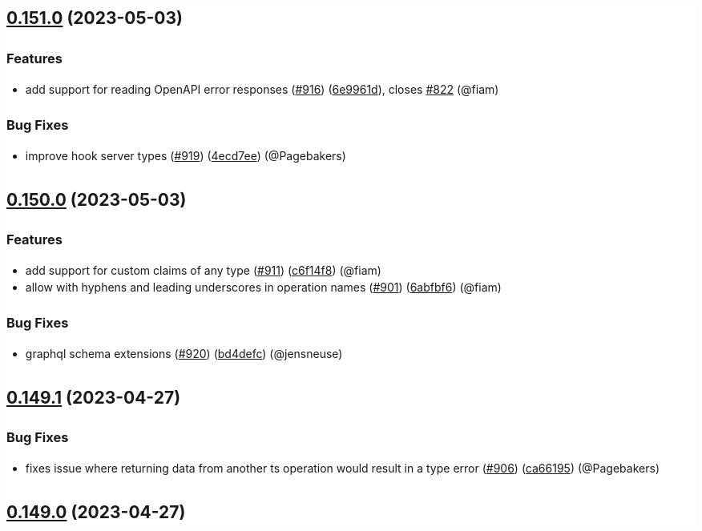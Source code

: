 ## [0.151.0](https://github.com/wundergraph/wundergraph/compare/@wundergraph/sdk@0.150.0...@wundergraph/sdk@0.151.0) (2023-05-03)

### Features

* add support for reading OpenAPI error responses ([#916](https://github.com/wundergraph/wundergraph/issues/916)) ([6e9961d](https://github.com/wundergraph/wundergraph/commit/6e9961d011a65ba83ed16da058c97a03cc9b7436)), closes [#822](https://github.com/wundergraph/wundergraph/issues/822) (@fiam)

### Bug Fixes

* improve hook server types ([#919](https://github.com/wundergraph/wundergraph/issues/919)) ([4ecd7ee](https://github.com/wundergraph/wundergraph/commit/4ecd7ee21406166a8146de111da88f6b52cdc7c4)) (@Pagebakers)

## [0.150.0](https://github.com/wundergraph/wundergraph/compare/@wundergraph/sdk@0.149.1...@wundergraph/sdk@0.150.0) (2023-05-03)

### Features

* add support for custom claims of any type ([#911](https://github.com/wundergraph/wundergraph/issues/911)) ([c6f14f8](https://github.com/wundergraph/wundergraph/commit/c6f14f8d91db8bc908a85b20c6ef8f8561698078)) (@fiam)
* allow with hyphens and leading underscores in operation names ([#901](https://github.com/wundergraph/wundergraph/issues/901)) ([6abfbf6](https://github.com/wundergraph/wundergraph/commit/6abfbf6b5766b8840a39f6f96593ee6e8efc05dd)) (@fiam)

### Bug Fixes

* graphql schema extensions ([#920](https://github.com/wundergraph/wundergraph/issues/920)) ([bd4defc](https://github.com/wundergraph/wundergraph/commit/bd4defcd287119f9f63afaca9b3b55580ee36c6e)) (@jensneuse)

## [0.149.1](https://github.com/wundergraph/wundergraph/compare/@wundergraph/sdk@0.149.0...@wundergraph/sdk@0.149.1) (2023-04-27)

### Bug Fixes

* fixes issue where returning data from another ts operation would result in a type error ([#906](https://github.com/wundergraph/wundergraph/issues/906)) ([ca66195](https://github.com/wundergraph/wundergraph/commit/ca66195ac369f4b1d501c2a146be4a707e86292b)) (@Pagebakers)

## [0.149.0](https://github.com/wundergraph/wundergraph/compare/@wundergraph/sdk@0.148.2...@wundergraph/sdk@0.149.0) (2023-04-27)
